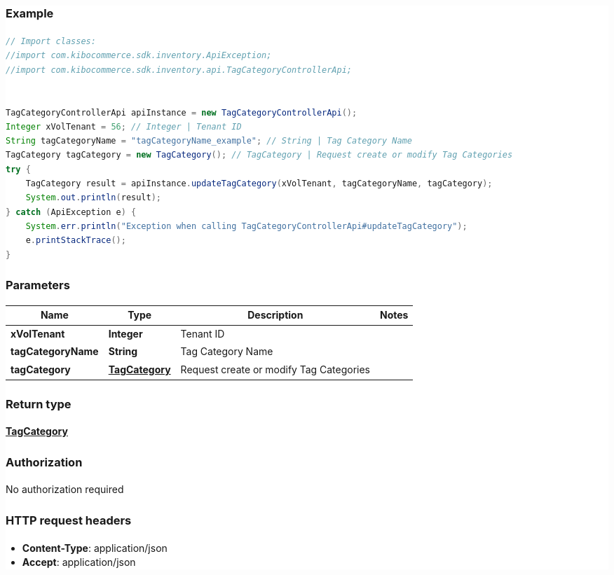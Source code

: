 ### Example
```java
// Import classes:
//import com.kibocommerce.sdk.inventory.ApiException;
//import com.kibocommerce.sdk.inventory.api.TagCategoryControllerApi;


TagCategoryControllerApi apiInstance = new TagCategoryControllerApi();
Integer xVolTenant = 56; // Integer | Tenant ID
String tagCategoryName = "tagCategoryName_example"; // String | Tag Category Name
TagCategory tagCategory = new TagCategory(); // TagCategory | Request create or modify Tag Categories
try {
    TagCategory result = apiInstance.updateTagCategory(xVolTenant, tagCategoryName, tagCategory);
    System.out.println(result);
} catch (ApiException e) {
    System.err.println("Exception when calling TagCategoryControllerApi#updateTagCategory");
    e.printStackTrace();
}
```

### Parameters

Name | Type | Description  | Notes
------------- | ------------- | ------------- | -------------
 **xVolTenant** | **Integer**| Tenant ID |
 **tagCategoryName** | **String**| Tag Category Name |
 **tagCategory** | [**TagCategory**](TagCategory.md)| Request create or modify Tag Categories |

### Return type

[**TagCategory**](TagCategory.md)

### Authorization

No authorization required

### HTTP request headers

 - **Content-Type**: application/json
 - **Accept**: application/json


